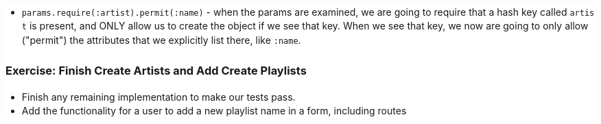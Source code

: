 
- `params.require(:artist).permit(:name)` - when the params are examined, we are going to require that a hash key called `artist` is present, and ONLY allow us to create the object if we see that key. When we see that key, we now are going to only allow ("permit") the attributes that we explicitly list there, like `:name`.

### Exercise: Finish Create Artists and Add Create Playlists

- Finish any remaining implementation to make our tests pass.
- Add the functionality for a user to add a new playlist name in a form, including routes
